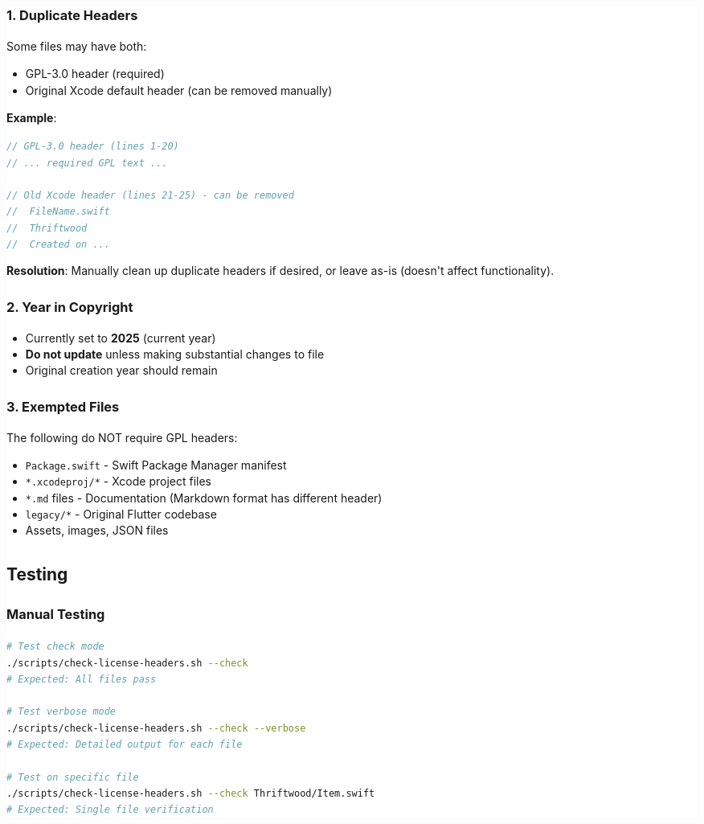 ### 1. Duplicate Headers

Some files may have both:

- GPL-3.0 header (required)
- Original Xcode default header (can be removed manually)

**Example**:

```swift
// GPL-3.0 header (lines 1-20)
// ... required GPL text ...

// Old Xcode header (lines 21-25) - can be removed
//  FileName.swift
//  Thriftwood
//  Created on ...
```

**Resolution**: Manually clean up duplicate headers if desired, or leave as-is (doesn't affect functionality).

### 2. Year in Copyright

- Currently set to **2025** (current year)
- **Do not update** unless making substantial changes to file
- Original creation year should remain

### 3. Exempted Files

The following do NOT require GPL headers:

- `Package.swift` - Swift Package Manager manifest
- `*.xcodeproj/*` - Xcode project files
- `*.md` files - Documentation (Markdown format has different header)
- `legacy/*` - Original Flutter codebase
- Assets, images, JSON files

## Testing

### Manual Testing

```bash
# Test check mode
./scripts/check-license-headers.sh --check
# Expected: All files pass

# Test verbose mode
./scripts/check-license-headers.sh --check --verbose
# Expected: Detailed output for each file

# Test on specific file
./scripts/check-license-headers.sh --check Thriftwood/Item.swift
# Expected: Single file verification
```

